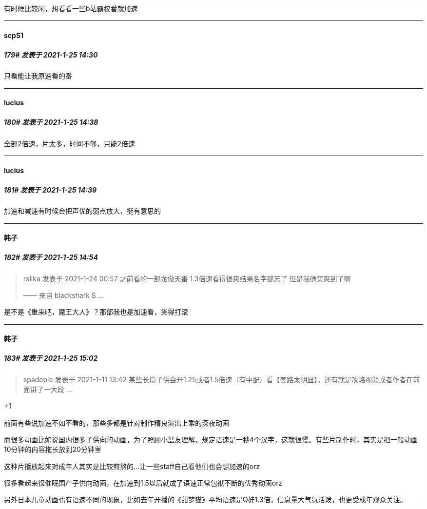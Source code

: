 
有时候比较闲，想看看一些b站霸权番就加速


-----

####  scpS1  
##### 179#       发表于 2021-1-25 14:30


只看能让我原速看的番


-----

####  lucius  
##### 180#       发表于 2021-1-25 14:38


全部2倍速，片太多，时间不够，只能2倍速


-----

####  lucius  
##### 181#       发表于 2021-1-25 14:39


加速和减速有时候会把声优的弱点放大，挺有意思的


-----

####  韩子  
##### 182#       发表于 2021-1-25 14:54


<blockquote>rslika 发表于 2021-1-24 00:57
之前看的一部龙傲天番 1.3倍速看得很爽结果名字都忘了 但是我确实爽到了啊


—— 来自 blackshark S ...</blockquote>
是不是《重来吧，魔王大人》？那部我也是加速看，笑得打滚


-----

####  韩子  
##### 183#       发表于 2021-1-25 15:02


<blockquote>spadepie 发表于 2021-1-11 13:42
某些长篇子供会开1.25或者1.5倍速（有中配）看【套路太明显】，还有就是攻略视频或者作者在前面讲了一大段 ...</blockquote>
+1

前面有些说加速不如不看的，那些多都是针对制作精良演出上乘的深夜动画

而很多动画比如说国内很多子供向的动画，为了照顾小盆友理解，规定语速是一秒4个汉字，这就很慢。有些片制作时，其实是把一般动画10分钟的内容拖长放到20分钟里

这种片播放起来对成年人其实是比较煎熬的…让一些staff自己看他们也会想加速的orz

很多看起来很催眠国产子供向动画，在加速到1.5以后就成了语速正常包袱不断的优秀动画orz

另外日本儿童动画也有语速不同的现象，比如去年开播的《甜梦猫》平均语速是Q娃1.3倍，信息量大气氛活泼，也更受成年观众关注。


                                           
